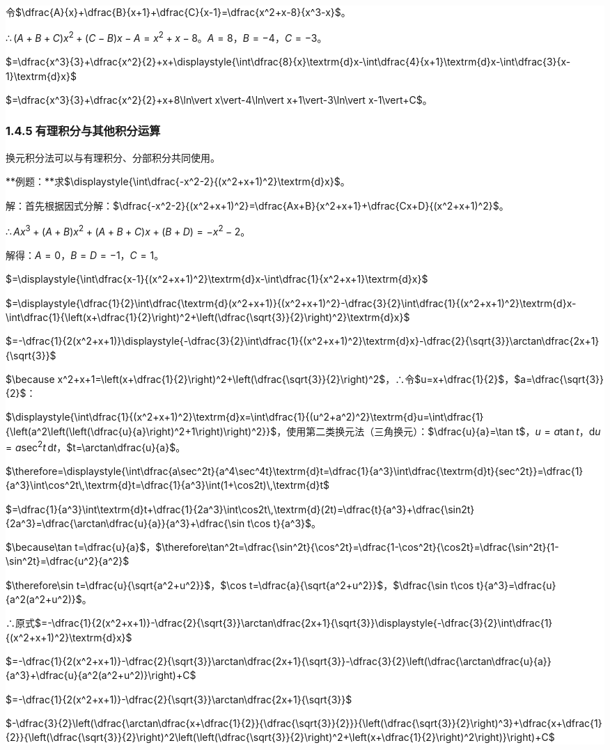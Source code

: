 令$\dfrac{A}{x}+\dfrac{B}{x+1}+\dfrac{C}{x-1}=\dfrac{x^2+x-8}{x^3-x}$。

$\therefore(A+B+C)x^2+(C-B)x-A=x^2+x-8$。$A=8$，$B=-4$，$C=-3$。

$=\dfrac{x^3}{3}+\dfrac{x^2}{2}+x+\displaystyle{\int\dfrac{8}{x}\textrm{d}x-\int\dfrac{4}{x+1}\textrm{d}x-\int\dfrac{3}{x-1}\textrm{d}x}$

$=\dfrac{x^3}{3}+\dfrac{x^2}{2}+x+8\ln\vert x\vert-4\ln\vert x+1\vert-3\ln\vert x-1\vert+C$。

### 1.4.5 有理积分与其他积分运算

换元积分法可以与有理积分、分部积分共同使用。

**例题：**求$\displaystyle{\int\dfrac{-x^2-2}{(x^2+x+1)^2}\textrm{d}x}$。

解：首先根据因式分解：$\dfrac{-x^2-2}{(x^2+x+1)^2}=\dfrac{Ax+B}{x^2+x+1}+\dfrac{Cx+D}{(x^2+x+1)^2}$。

$\therefore Ax^3+(A+B)x^2+(A+B+C)x+(B+D)=-x^2-2$。

解得：$A=0$，$B=D=-1$，$C=1$。

$=\displaystyle{\int\dfrac{x-1}{(x^2+x+1)^2}\textrm{d}x-\int\dfrac{1}{x^2+x+1}\textrm{d}x}$

$=\displaystyle{\dfrac{1}{2}\int\dfrac{\textrm{d}(x^2+x+1)}{(x^2+x+1)^2}-\dfrac{3}{2}\int\dfrac{1}{(x^2+x+1)^2}\textrm{d}x-\int\dfrac{1}{\left(x+\dfrac{1}{2}\right)^2+\left(\dfrac{\sqrt{3}}{2}\right)^2}\textrm{d}x}$

$=-\dfrac{1}{2(x^2+x+1)}\displaystyle{-\dfrac{3}{2}\int\dfrac{1}{(x^2+x+1)^2}\textrm{d}x}-\dfrac{2}{\sqrt{3}}\arctan\dfrac{2x+1}{\sqrt{3}}$

$\because x^2+x+1=\left(x+\dfrac{1}{2}\right)^2+\left(\dfrac{\sqrt{3}}{2}\right)^2$，$\therefore$令$u=x+\dfrac{1}{2}$，$a=\dfrac{\sqrt{3}}{2}$：

$\displaystyle{\int\dfrac{1}{(x^2+x+1)^2}\textrm{d}x=\int\dfrac{1}{(u^2+a^2)^2}\textrm{d}u=\int\dfrac{1}{\left(a^2\left(\left(\dfrac{u}{a}\right)^2+1\right)\right)^2}}$，使用第二类换元法（三角换元）：$\dfrac{u}{a}=\tan t$，$u=a\tan t$，$\textrm{d}u=a\sec^2t\,\textrm{d}t$，$t=\arctan\dfrac{u}{a}$。

$\therefore=\displaystyle{\int\dfrac{a\sec^2t}{a^4\sec^4t}\textrm{d}t=\dfrac{1}{a^3}\int\dfrac{\textrm{d}t}{sec^2t}}=\dfrac{1}{a^3}\int\cos^2t\,\textrm{d}t=\dfrac{1}{a^3}\int(1+\cos2t)\,\textrm{d}t$

$=\dfrac{1}{a^3}\int\textrm{d}t+\dfrac{1}{2a^3}\int\cos2t\,\textrm{d}(2t)=\dfrac{t}{a^3}+\dfrac{\sin2t}{2a^3}=\dfrac{\arctan\dfrac{u}{a}}{a^3}+\dfrac{\sin t\cos t}{a^3}$。

$\because\tan t=\dfrac{u}{a}$，$\therefore\tan^2t=\dfrac{\sin^2t}{\cos^2t}=\dfrac{1-\cos^2t}{\cos2t}=\dfrac{\sin^2t}{1-\sin^2t}=\dfrac{u^2}{a^2}$

$\therefore\sin t=\dfrac{u}{\sqrt{a^2+u^2}}$，$\cos t=\dfrac{a}{\sqrt{a^2+u^2}}$，$\dfrac{\sin t\cos t}{a^3}=\dfrac{u}{a^2(a^2+u^2)}$。

$\therefore$原式$=-\dfrac{1}{2(x^2+x+1)}-\dfrac{2}{\sqrt{3}}\arctan\dfrac{2x+1}{\sqrt{3}}\displaystyle{-\dfrac{3}{2}\int\dfrac{1}{(x^2+x+1)^2}\textrm{d}x}$

$=-\dfrac{1}{2(x^2+x+1)}-\dfrac{2}{\sqrt{3}}\arctan\dfrac{2x+1}{\sqrt{3}}-\dfrac{3}{2}\left(\dfrac{\arctan\dfrac{u}{a}}{a^3}+\dfrac{u}{a^2(a^2+u^2)}\right)+C$

$=-\dfrac{1}{2(x^2+x+1)}-\dfrac{2}{\sqrt{3}}\arctan\dfrac{2x+1}{\sqrt{3}}$

$-\dfrac{3}{2}\left(\dfrac{\arctan\dfrac{x+\dfrac{1}{2}}{\dfrac{\sqrt{3}}{2}}}{\left(\dfrac{\sqrt{3}}{2}\right)^3}+\dfrac{x+\dfrac{1}{2}}{\left(\dfrac{\sqrt{3}}{2}\right)^2\left(\left(\dfrac{\sqrt{3}}{2}\right)^2+\left(x+\dfrac{1}{2}\right)^2\right)}\right)+C$
